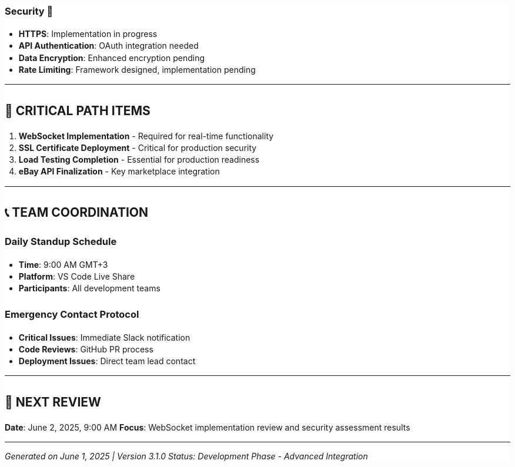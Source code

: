 ### **Security** 🔄
- **HTTPS**: Implementation in progress
- **API Authentication**: OAuth integration needed
- **Data Encryption**: Enhanced encryption pending
- **Rate Limiting**: Framework designed, implementation pending

---

## **🚨 CRITICAL PATH ITEMS**

1. **WebSocket Implementation** - Required for real-time functionality
2. **SSL Certificate Deployment** - Critical for production security
3. **Load Testing Completion** - Essential for production readiness
4. **eBay API Finalization** - Key marketplace integration

---

## **📞 TEAM COORDINATION**

### **Daily Standup Schedule**
- **Time**: 9:00 AM GMT+3
- **Platform**: VS Code Live Share
- **Participants**: All development teams

### **Emergency Contact Protocol**
- **Critical Issues**: Immediate Slack notification
- **Code Reviews**: GitHub PR process
- **Deployment Issues**: Direct team lead contact

---

## **📝 NEXT REVIEW**
**Date**: June 2, 2025, 9:00 AM
**Focus**: WebSocket implementation review and security assessment results

---

*Generated on June 1, 2025 | Version 3.1.0*
*Status: Development Phase - Advanced Integration*
